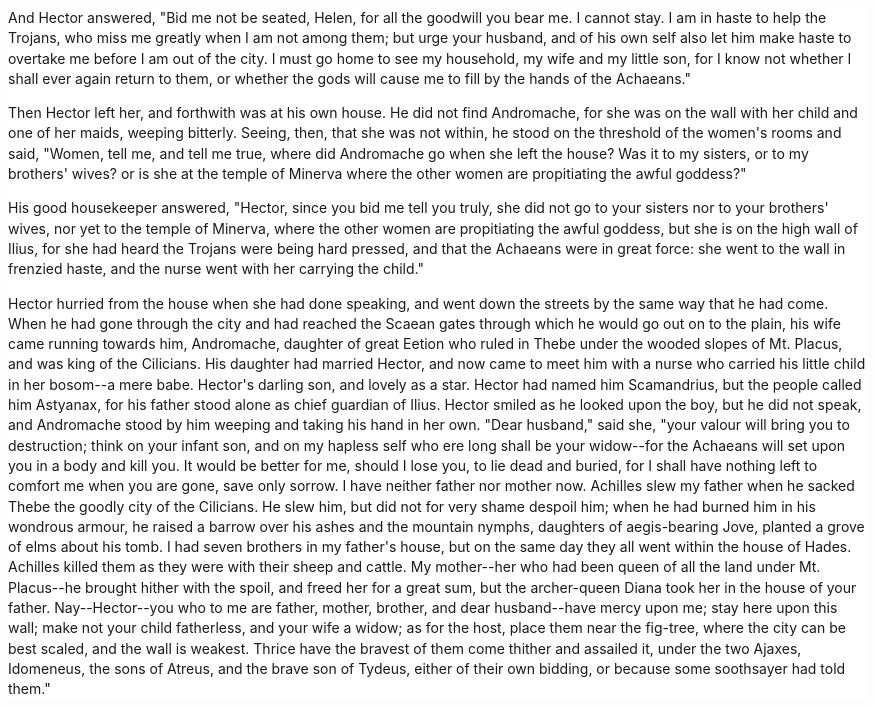 And Hector answered, "Bid me not be seated, Helen, for all the goodwill
you bear me. I cannot stay. I am in haste to help the Trojans, who miss
me greatly when I am not among them; but urge your husband, and of his
own self also let him make haste to overtake me before I am out of the
city. I must go home to see my household, my wife and my little son,
for I know not whether I shall ever again return to them, or whether
the gods will cause me to fill by the hands of the Achaeans."

Then Hector left her, and forthwith was at his own house. He did not
find Andromache, for she was on the wall with her child and one of her
maids, weeping bitterly. Seeing, then, that she was not within, he
stood on the threshold of the women's rooms and said, "Women, tell me,
and tell me true, where did Andromache go when she left the house? Was
it to my sisters, or to my brothers' wives? or is she at the temple of
Minerva where the other women are propitiating the awful goddess?"

His good housekeeper answered, "Hector, since you bid me tell you
truly, she did not go to your sisters nor to your brothers' wives, nor
yet to the temple of Minerva, where the other women are propitiating
the awful goddess, but she is on the high wall of Ilius, for she had
heard the Trojans were being hard pressed, and that the Achaeans were
in great force: she went to the wall in frenzied haste, and the nurse
went with her carrying the child."

Hector hurried from the house when she had done speaking, and went down
the streets by the same way that he had come. When he had gone through
the city and had reached the Scaean gates through which he would go out
on to the plain, his wife came running towards him, Andromache,
daughter of great Eetion who ruled in Thebe under the wooded slopes of
Mt. Placus, and was king of the Cilicians. His daughter had married
Hector, and now came to meet him with a nurse who carried his little
child in her bosom--a mere babe. Hector's darling son, and lovely as a
star. Hector had named him Scamandrius, but the people called him
Astyanax, for his father stood alone as chief guardian of Ilius. Hector
smiled as he looked upon the boy, but he did not speak, and Andromache
stood by him weeping and taking his hand in her own. "Dear husband,"
said she, "your valour will bring you to destruction; think on your
infant son, and on my hapless self who ere long shall be your
widow--for the Achaeans will set upon you in a body and kill you. It
would be better for me, should I lose you, to lie dead and buried, for
I shall have nothing left to comfort me when you are gone, save only
sorrow. I have neither father nor mother now. Achilles slew my father
when he sacked Thebe the goodly city of the Cilicians. He slew him, but
did not for very shame despoil him; when he had burned him in his
wondrous armour, he raised a barrow over his ashes and the mountain
nymphs, daughters of aegis-bearing Jove, planted a grove of elms about
his tomb. I had seven brothers in my father's house, but on the same
day they all went within the house of Hades. Achilles killed them as
they were with their sheep and cattle. My mother--her who had been
queen of all the land under Mt. Placus--he brought hither with the
spoil, and freed her for a great sum, but the archer-queen Diana took
her in the house of your father. Nay--Hector--you who to me are father,
mother, brother, and dear husband--have mercy upon me; stay here upon
this wall; make not your child fatherless, and your wife a widow; as
for the host, place them near the fig-tree, where the city can be best
scaled, and the wall is weakest. Thrice have the bravest of them come
thither and assailed it, under the two Ajaxes, Idomeneus, the sons of
Atreus, and the brave son of Tydeus, either of their own bidding, or
because some soothsayer had told them."
